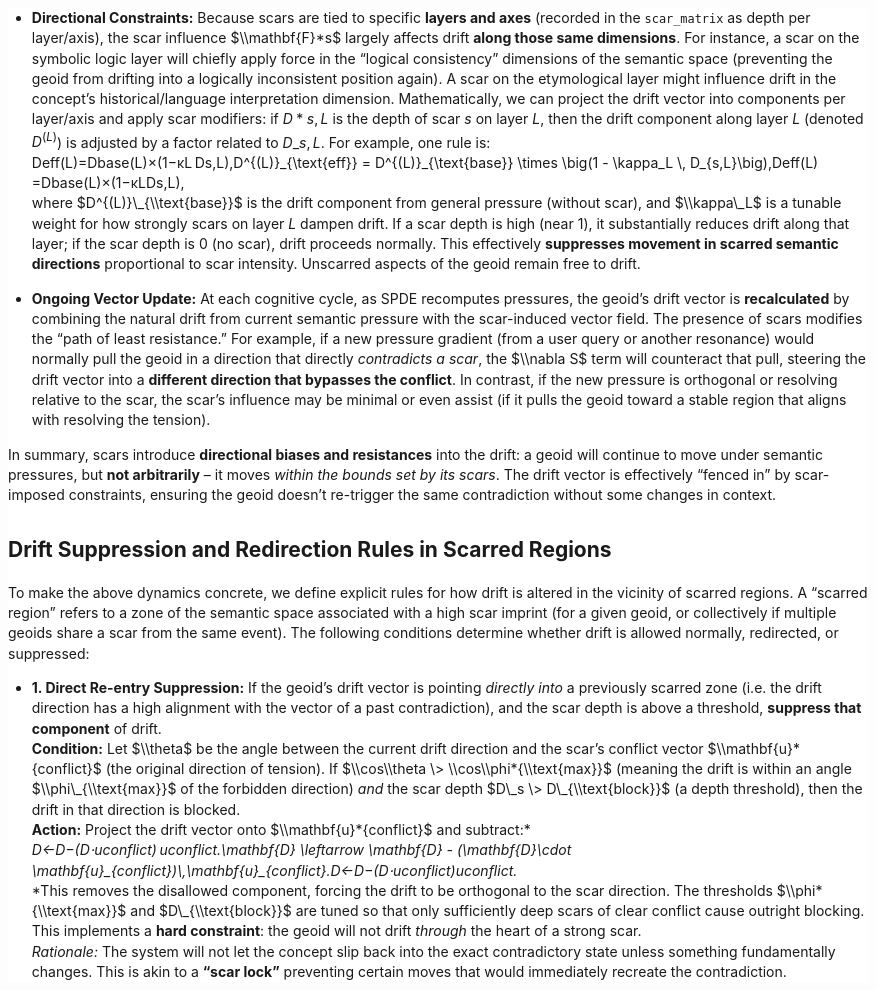 * **Directional Constraints:** Because scars are tied to specific **layers and axes** (recorded in the `scar_matrix` as depth per layer/axis), the scar influence $\\mathbf{F}*s$ largely affects drift **along those same dimensions**. For instance, a scar on the symbolic logic layer will chiefly apply force in the “logical consistency” dimensions of the semantic space (preventing the geoid from drifting into a logically inconsistent position again). A scar on the etymological layer might influence drift in the concept’s historical/language interpretation dimension. Mathematically, we can project the drift vector into components per layer/axis and apply scar modifiers: if $D*{s,L}$ is the depth of scar $s$ on layer $L$, then the drift component along layer $L$ (denoted $D^{(L)}$) is adjusted by a factor related to $D\_{s,L}$. For example, one rule is:  
   Deff(L)=Dbase(L)×(1−κL Ds,L),D^{(L)}\_{\\text{eff}} \= D^{(L)}\_{\\text{base}} \\times \\big(1 \- \\kappa\_L \\, D\_{s,L}\\big),Deff(L)​=Dbase(L)​×(1−κL​Ds,L​),  
   where $D^{(L)}\_{\\text{base}}$ is the drift component from general pressure (without scar), and $\\kappa\_L$ is a tunable weight for how strongly scars on layer $L$ dampen drift. If a scar depth is high (near 1), it substantially reduces drift along that layer; if the scar depth is 0 (no scar), drift proceeds normally. This effectively **suppresses movement in scarred semantic directions** proportional to scar intensity. Unscarred aspects of the geoid remain free to drift.

* **Ongoing Vector Update:** At each cognitive cycle, as SPDE recomputes pressures, the geoid’s drift vector is **recalculated** by combining the natural drift from current semantic pressure with the scar-induced vector field. The presence of scars modifies the “path of least resistance.” For example, if a new pressure gradient (from a user query or another resonance) would normally pull the geoid in a direction that directly *contradicts a scar*, the $\\nabla S$ term will counteract that pull, steering the drift vector into a **different direction that bypasses the conflict**. In contrast, if the new pressure is orthogonal or resolving relative to the scar, the scar’s influence may be minimal or even assist (if it pulls the geoid toward a stable region that aligns with resolving the tension).

In summary, scars introduce **directional biases and resistances** into the drift: a geoid will continue to move under semantic pressures, but **not arbitrarily** – it moves *within the bounds set by its scars*. The drift vector is effectively “fenced in” by scar-imposed constraints, ensuring the geoid doesn’t re-trigger the same contradiction without some changes in context.

## **Drift Suppression and Redirection Rules in Scarred Regions**

To make the above dynamics concrete, we define explicit rules for how drift is altered in the vicinity of scarred regions. A “scarred region” refers to a zone of the semantic space associated with a high scar imprint (for a given geoid, or collectively if multiple geoids share a scar from the same event). The following conditions determine whether drift is allowed normally, redirected, or suppressed:

* **1\. Direct Re-entry Suppression:** If the geoid’s drift vector is pointing *directly into* a previously scarred zone (i.e. the drift direction has a high alignment with the vector of a past contradiction), and the scar depth is above a threshold, **suppress that component** of drift.  
   **Condition:** Let $\\theta$ be the angle between the current drift direction and the scar’s conflict vector $\\mathbf{u}*{conflict}$ (the original direction of tension). If $\\cos\\theta \> \\cos\\phi*{\\text{max}}$ (meaning the drift is within an angle $\\phi\_{\\text{max}}$ of the forbidden direction) *and* the scar depth $D\_s \> D\_{\\text{block}}$ (a depth threshold), then the drift in that direction is blocked.  
   **Action:** Project the drift vector onto $\\mathbf{u}*{conflict}$ and subtract:*  
   *D←D−(D⋅uconflict) uconflict.\\mathbf{D} \\leftarrow \\mathbf{D} \- (\\mathbf{D}\\cdot \\mathbf{u}\_{conflict})\\,\\mathbf{u}\_{conflict}.D←D−(D⋅uconflict​)uconflict​.*  
   *This removes the disallowed component, forcing the drift to be orthogonal to the scar direction. The thresholds $\\phi*{\\text{max}}$ and $D\_{\\text{block}}$ are tuned so that only sufficiently deep scars of clear conflict cause outright blocking. This implements a **hard constraint**: the geoid will not drift *through* the heart of a strong scar.  
   *Rationale:* The system will not let the concept slip back into the exact contradictory state unless something fundamentally changes. This is akin to a **“scar lock”** preventing certain moves that would immediately recreate the contradiction.
